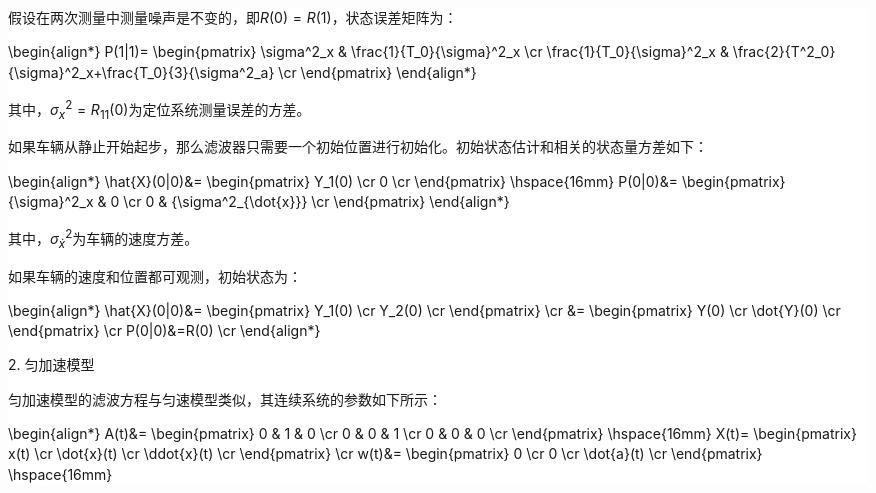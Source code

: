 假设在两次测量中测量噪声是不变的，即$R(0)=R(1)$，状态误差矩阵为：

\begin{align*}
P(1|1)=
\begin{pmatrix}
\sigma^2_x & \frac{1}{T_0}{\sigma}^2_x \cr
\frac{1}{T_0}{\sigma}^2_x & \frac{2}{T^2_0}{\sigma}^2_x+\frac{T_0}{3}{\sigma^2_a} \cr
\end{pmatrix}
\end{align*}

其中，$\sigma^2_x=R_{11}(0)$为定位系统测量误差的方差。

如果车辆从静止开始起步，那么滤波器只需要一个初始位置进行初始化。初始状态估计和相关的状态量方差如下：

\begin{align*}
\hat{X}(0|0)&=
\begin{pmatrix}
Y_1(0) \cr
0 \cr
\end{pmatrix}  \hspace{16mm}
P(0|0)&=
\begin{pmatrix}
{\sigma}^2_x & 0 \cr
0 & {\sigma^2_{\dot{x}}} \cr
\end{pmatrix}
\end{align*}

其中，$\sigma^2_{\dot{x}}$为车辆的速度方差。

如果车辆的速度和位置都可观测，初始状态为：

\begin{align*}
\hat{X}(0|0)&=
\begin{pmatrix}
Y_1(0) \cr
Y_2(0) \cr
\end{pmatrix} \cr
&=
\begin{pmatrix}
Y(0) \cr
\dot{Y}(0) \cr
\end{pmatrix} \cr
P(0|0)&=R(0) \cr
\end{align*}

2\. 匀加速模型

匀加速模型的滤波方程与匀速模型类似，其连续系统的参数如下所示：

\begin{align*}
    A(t)&=
    \begin{pmatrix}
    0 & 1 & 0 \cr
    0 & 0 & 1 \cr
    0 & 0 & 0 \cr
    \end{pmatrix}  \hspace{16mm}
    X(t)=
    \begin{pmatrix}
    x(t) \cr
    \dot{x}(t) \cr
    \ddot{x}(t) \cr
    \end{pmatrix} \cr
    w(t)&=
    \begin{pmatrix}
    0 \cr
    0 \cr
    \dot{a}(t) \cr
    \end{pmatrix} \hspace{16mm}